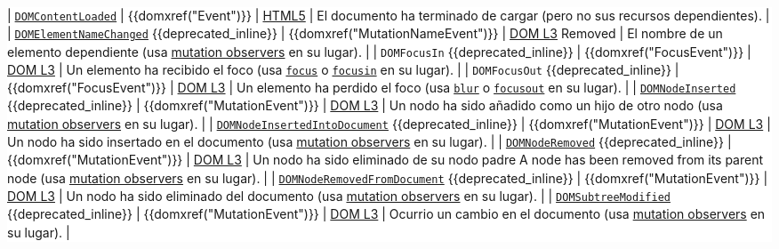 | [`DOMContentLoaded`](/es/docs/Web/API/Document/DOMContentLoaded_event)                | {{domxref("Event")}}                       | [HTML5](https://www.whatwg.org/specs/web-apps/current-work/multipage/the-end.html#the-end)                                                                                                                     | El documento ha terminado de cargar (pero no sus recursos dependientes).                                                                                                                                                                                                              |
| [`DOMElementNameChanged`](/es/docs/DOM/Mutation_events) {{deprecated_inline}}       | {{domxref("MutationNameEvent")}}           | [DOM L3](https://www.w3.org/TR/2011/WD-DOM-Level-3-Events-20110531/#event-type-DOMElementNameChanged) Removed                                                                                                  | El nombre de un elemento dependiente (usa [mutation observers](/es/docs/Web/API/MutationObserver) en su lugar).                                                                                                                                                                           |
| `DOMFocusIn` {{deprecated_inline}}                                                  | {{domxref("FocusEvent")}}                  | [DOM L3](https://www.w3.org/TR/DOM-Level-3-Events/#event-type-DOMFocusIn)                                                                                                                                      | Un elemento ha recibido el foco (usa [`focus`](/es/docs/Web/API/Element/focus_event) o [`focusin`](/es/docs/Web/API/Element/focusin_event) en su lugar).                                                                                                                                |
| `DOMFocusOut` {{deprecated_inline}}                                                 | {{domxref("FocusEvent")}}                  | [DOM L3](https://www.w3.org/TR/DOM-Level-3-Events/#event-type-DOMFocusOut)                                                                                                                                     | Un elemento ha perdido el foco (usa [`blur`](/es/docs/Web/API/Element/blur_event) o [`focusout`](/es/docs/Web/API/Element/focusout_event) en su lugar).                                                                                                                                 |
| [`DOMNodeInserted`](/es/docs/DOM/Mutation_events) {{deprecated_inline}}             | {{domxref("MutationEvent")}}               | [DOM L3](https://www.w3.org/TR/DOM-Level-3-Events/#event-type-DOMNodeInserted)                                                                                                                                 | Un nodo ha sido añadido como un hijo de otro nodo (usa [mutation observers](/es/docs/Web/API/MutationObserver) en su lugar).                                                                                                                                                              |
| [`DOMNodeInsertedIntoDocument`](/es/docs/DOM/Mutation_events) {{deprecated_inline}} | {{domxref("MutationEvent")}}               | [DOM L3](https://www.w3.org/TR/DOM-Level-3-Events/#event-type-DOMNodeInsertedIntoDocument)                                                                                                                     | Un nodo ha sido insertado en el documento (usa [mutation observers](/es/docs/Web/API/MutationObserver) en su lugar).                                                                                                                                                                      |
| [`DOMNodeRemoved`](/es/docs/DOM/Mutation_events) {{deprecated_inline}}              | {{domxref("MutationEvent")}}               | [DOM L3](https://www.w3.org/TR/DOM-Level-3-Events/#event-type-DOMNodeRemoved)                                                                                                                                  | Un nodo ha sido eliminado de su nodo padre A node has been removed from its parent node (usa [mutation observers](/es/docs/Web/API/MutationObserver) en su lugar).                                                                                                                        |
| [`DOMNodeRemovedFromDocument`](/es/docs/DOM/Mutation_events) {{deprecated_inline}}  | {{domxref("MutationEvent")}}               | [DOM L3](https://www.w3.org/TR/DOM-Level-3-Events/#event-type-DOMNodeRemovedFromDocument)                                                                                                                      | Un nodo ha sido eliminado del documento (usa [mutation observers](/es/docs/Web/API/MutationObserver) en su lugar).                                                                                                                                                                        |
| [`DOMSubtreeModified`](/es/docs/DOM/Mutation_events) {{deprecated_inline}}          | {{domxref("MutationEvent")}}               | [DOM L3](https://www.w3.org/TR/DOM-Level-3-Events/#event-type-DOMSubtreeModified)                                                                                                                              | Ocurrio un cambio en el documento (usa [mutation observers](/es/docs/Web/API/MutationObserver) en su lugar).                                                                                                                                                                              |